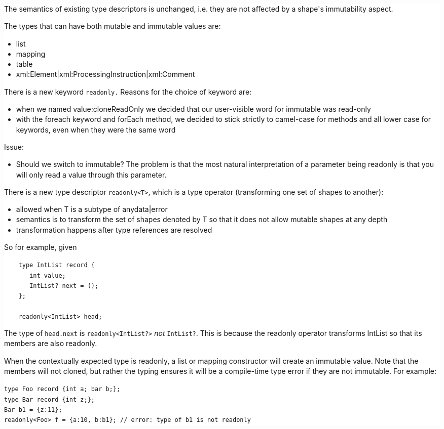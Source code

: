 The semantics of existing type descriptors is unchanged, i.e. they are not affected by a shape's immutability aspect.

The types that can have both mutable and immutable values are:



*   list
*   mapping
*   table
*   xml:Element|xml:ProcessingInstruction|xml:Comment

There is a new keyword `readonly.` Reasons for the choice of keyword are:



*   when we named value:cloneReadOnly we decided that our user-visible word for immutable was read-only	
*   with the foreach keyword and forEach method, we decided to stick strictly to camel-case for methods and all lower case for keywords, even when they were the same word

Issue:



*   Should we switch to immutable? The problem is that the most natural interpretation of a parameter being readonly is that you will only read a value through this parameter.

There is a new type descriptor `readonly<T>`, which is a type operator (transforming one set of shapes to another): 



*   allowed when T is a subtype of anydata|error
*   semantics is to transform the set of shapes denoted by T so that it does not allow mutable shapes at any depth
*   transformation happens after type references are resolved

So for example, given

```
    type IntList record {
       int value;
       IntList? next = ();
    };

    readonly<IntList> head;
```

The type of `head.next` is `readonly<IntList?>` *not* `IntList?`. This is because the readonly operator transforms IntList so that its members are also readonly.

When the contextually expected type is readonly, a list or mapping constructor will create an immutable value. Note that the members will not cloned, but rather the typing ensures it will be a compile-time type error if they are not immutable. For example:

```
type Foo record {int a; bar b;};
type Bar record {int z;};
Bar b1 = {z:11};
readonly<Foo> f = {a:10, b:b1}; // error: type of b1 is not readonly
```
